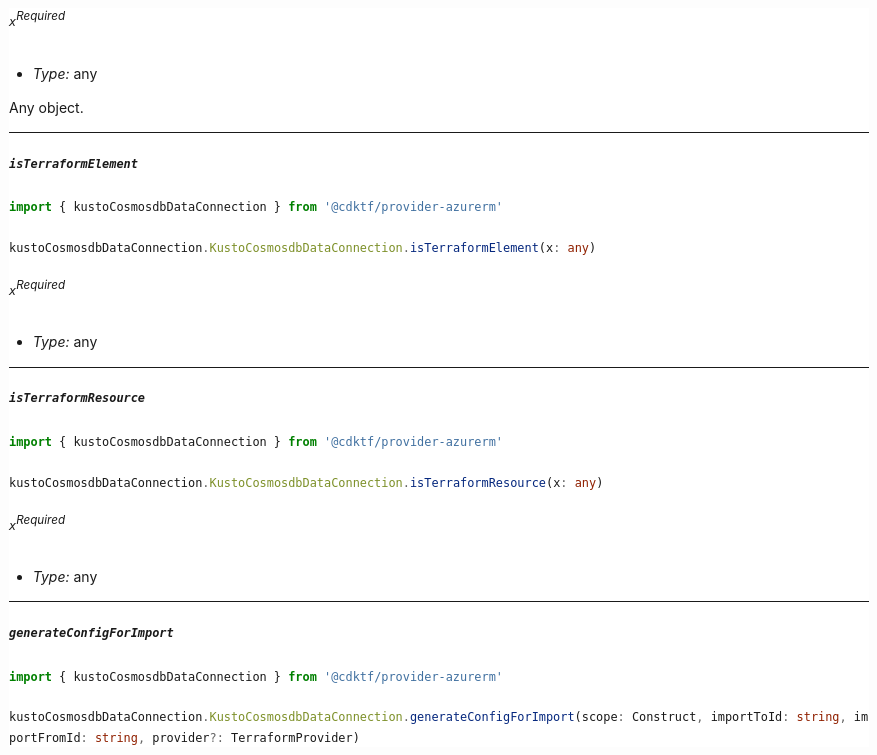 ###### `x`<sup>Required</sup> <a name="x" id="@cdktf/provider-azurerm.kustoCosmosdbDataConnection.KustoCosmosdbDataConnection.isConstruct.parameter.x"></a>

- *Type:* any

Any object.

---

##### `isTerraformElement` <a name="isTerraformElement" id="@cdktf/provider-azurerm.kustoCosmosdbDataConnection.KustoCosmosdbDataConnection.isTerraformElement"></a>

```typescript
import { kustoCosmosdbDataConnection } from '@cdktf/provider-azurerm'

kustoCosmosdbDataConnection.KustoCosmosdbDataConnection.isTerraformElement(x: any)
```

###### `x`<sup>Required</sup> <a name="x" id="@cdktf/provider-azurerm.kustoCosmosdbDataConnection.KustoCosmosdbDataConnection.isTerraformElement.parameter.x"></a>

- *Type:* any

---

##### `isTerraformResource` <a name="isTerraformResource" id="@cdktf/provider-azurerm.kustoCosmosdbDataConnection.KustoCosmosdbDataConnection.isTerraformResource"></a>

```typescript
import { kustoCosmosdbDataConnection } from '@cdktf/provider-azurerm'

kustoCosmosdbDataConnection.KustoCosmosdbDataConnection.isTerraformResource(x: any)
```

###### `x`<sup>Required</sup> <a name="x" id="@cdktf/provider-azurerm.kustoCosmosdbDataConnection.KustoCosmosdbDataConnection.isTerraformResource.parameter.x"></a>

- *Type:* any

---

##### `generateConfigForImport` <a name="generateConfigForImport" id="@cdktf/provider-azurerm.kustoCosmosdbDataConnection.KustoCosmosdbDataConnection.generateConfigForImport"></a>

```typescript
import { kustoCosmosdbDataConnection } from '@cdktf/provider-azurerm'

kustoCosmosdbDataConnection.KustoCosmosdbDataConnection.generateConfigForImport(scope: Construct, importToId: string, importFromId: string, provider?: TerraformProvider)
```
